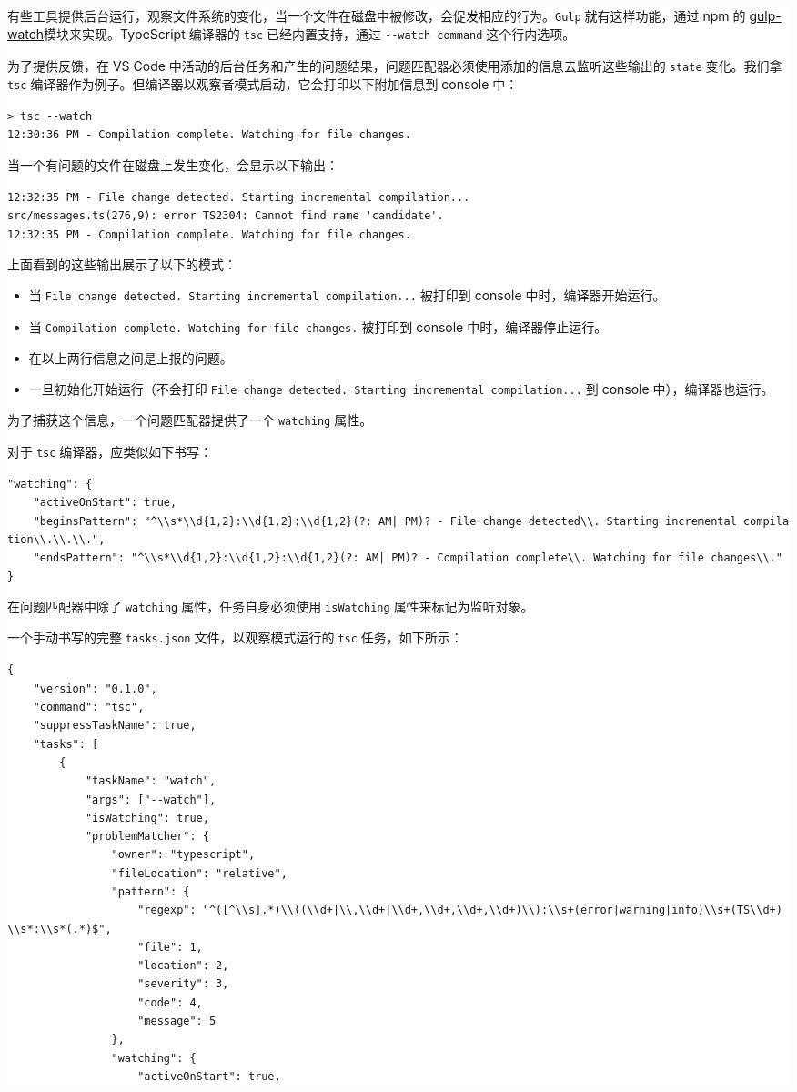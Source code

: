 有些工具提供后台运行，观察文件系统的变化，当一个文件在磁盘中被修改，会促发相应的行为。`Gulp` 就有这样功能，通过 npm 的 [gulp-watch](https://www.npmjs.com/package/gulp-watch)模块来实现。TypeScript 编译器的 `tsc` 已经内置支持，通过 `--watch command` 这个行内选项。

为了提供反馈，在 VS Code 中活动的后台任务和产生的问题结果，问题匹配器必须使用添加的信息去监听这些输出的 `state` 变化。我们拿 `tsc` 编译器作为例子。但编译器以观察者模式启动，它会打印以下附加信息到 console 中：

```
> tsc --watch
12:30:36 PM - Compilation complete. Watching for file changes.
```

当一个有问题的文件在磁盘上发生变化，会显示以下输出：

```
12:32:35 PM - File change detected. Starting incremental compilation...
src/messages.ts(276,9): error TS2304: Cannot find name 'candidate'.
12:32:35 PM - Compilation complete. Watching for file changes.
```

上面看到的这些输出展示了以下的模式：

* 当 `File change detected. Starting incremental compilation...` 被打印到 console 中时，编译器开始运行。

* 当 `Compilation complete. Watching for file changes.` 被打印到 console 中时，编译器停止运行。

* 在以上两行信息之间是上报的问题。

* 一旦初始化开始运行（不会打印 `File change detected. Starting incremental compilation...` 到 console 中），编译器也运行。

为了捕获这个信息，一个问题匹配器提供了一个 `watching` 属性。

对于 `tsc` 编译器，应类似如下书写：

```
"watching": {
    "activeOnStart": true,
    "beginsPattern": "^\\s*\\d{1,2}:\\d{1,2}:\\d{1,2}(?: AM| PM)? - File change detected\\. Starting incremental compilation\\.\\.\\.",
    "endsPattern": "^\\s*\\d{1,2}:\\d{1,2}:\\d{1,2}(?: AM| PM)? - Compilation complete\\. Watching for file changes\\."
}
```

在问题匹配器中除了 `watching` 属性，任务自身必须使用 `isWatching` 属性来标记为监听对象。

一个手动书写的完整 `tasks.json` 文件，以观察模式运行的 `tsc` 任务，如下所示：

```
{
    "version": "0.1.0",
    "command": "tsc",
    "suppressTaskName": true,
    "tasks": [
        {
            "taskName": "watch",
            "args": ["--watch"],
            "isWatching": true,
            "problemMatcher": {
                "owner": "typescript",
                "fileLocation": "relative",
                "pattern": {
                    "regexp": "^([^\\s].*)\\((\\d+|\\,\\d+|\\d+,\\d+,\\d+,\\d+)\\):\\s+(error|warning|info)\\s+(TS\\d+)\\s*:\\s*(.*)$",
                    "file": 1,
                    "location": 2,
                    "severity": 3,
                    "code": 4,
                    "message": 5
                },
                "watching": {
                    "activeOnStart": true,
```